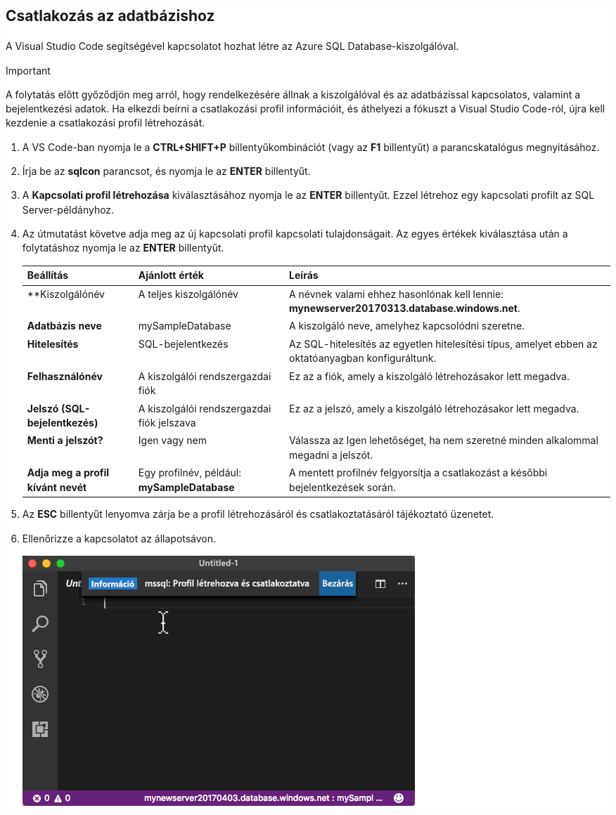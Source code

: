 ## <a name="connect-to-your-database"></a>Csatlakozás az adatbázishoz

A Visual Studio Code segítségével kapcsolatot hozhat létre az Azure SQL Database-kiszolgálóval.

> [!IMPORTANT]
> A folytatás előtt győződjön meg arról, hogy rendelkezésére állnak a kiszolgálóval és az adatbázissal kapcsolatos, valamint a bejelentkezési adatok. Ha elkezdi beírni a csatlakozási profil információit, és áthelyezi a fókuszt a Visual Studio Code-ról, újra kell kezdenie a csatlakozási profil létrehozását.
>

1. A VS Code-ban nyomja le a **CTRL+SHIFT+P** billentyűkombinációt (vagy az **F1** billentyűt) a parancskatalógus megnyitásához.

2. Írja be az **sqlcon** parancsot, és nyomja le az **ENTER** billentyűt.

3. A **Kapcsolati profil létrehozása** kiválasztásához nyomja le az **ENTER** billentyűt. Ezzel létrehoz egy kapcsolati profilt az SQL Server-példányhoz.

4. Az útmutatást követve adja meg az új kapcsolati profil kapcsolati tulajdonságait. Az egyes értékek kiválasztása után a folytatáshoz nyomja le az **ENTER** billentyűt. 

   | Beállítás       | Ajánlott érték | Leírás |
   | ------------ | ------------------ | ------------------------------------------------- | 
   | **Kiszolgálónév | A teljes kiszolgálónév | A névnek valami ehhez hasonlónak kell lennie: **mynewserver20170313.database.windows.net**. |
   | **Adatbázis neve** | mySampleDatabase | A kiszolgáló neve, amelyhez kapcsolódni szeretne. |
   | **Hitelesítés** | SQL-bejelentkezés| Az SQL-hitelesítés az egyetlen hitelesítési típus, amelyet ebben az oktatóanyagban konfiguráltunk. |
   | **Felhasználónév** | A kiszolgálói rendszergazdai fiók | Ez az a fiók, amely a kiszolgáló létrehozásakor lett megadva. |
   | **Jelszó (SQL-bejelentkezés)** | A kiszolgálói rendszergazdai fiók jelszava | Ez az a jelszó, amely a kiszolgáló létrehozásakor lett megadva. |
   | **Menti a jelszót?** | Igen vagy nem | Válassza az Igen lehetőséget, ha nem szeretné minden alkalommal megadni a jelszót. |
   | **Adja meg a profil kívánt nevét** | Egy profilnév, például: **mySampleDatabase** | A mentett profilnév felgyorsítja a csatlakozást a későbbi bejelentkezések során. | 

5. Az **ESC** billentyűt lenyomva zárja be a profil létrehozásáról és csatlakoztatásáról tájékoztató üzenetet.

6. Ellenőrizze a kapcsolatot az állapotsávon.

   ![A kapcsolat állapota](./media/sql-database-connect-query-vscode/vscode-connection-status.png)
